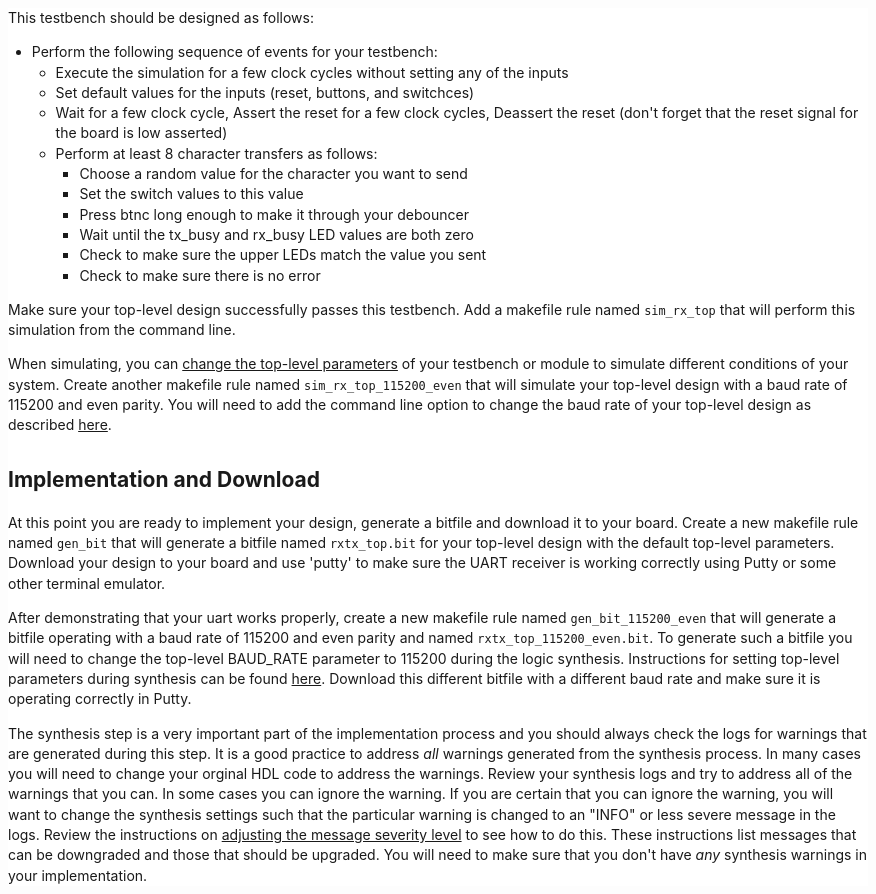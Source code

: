 This testbench should be designed as follows:

* Perform the following sequence of events for your testbench:
    * Execute the simulation for a few clock cycles without setting any of the inputs
    * Set default values for the inputs (reset, buttons, and switchces)
    * Wait for a few clock cycle, Assert the reset for a few clock cycles, Deassert the reset (don't forget that the reset signal for the board is low asserted)
    * Perform at least 8 character transfers as follows:
        * Choose a random value for the character you want to send
        * Set the switch values to this value
        * Press btnc long enough to make it through your debouncer
        * Wait until the tx_busy and rx_busy LED values are both zero
        * Check to make sure the upper LEDs match the value you sent
        * Check to make sure there is no error

Make sure your top-level design successfully passes this testbench.
Add a makefile rule named `sim_rx_top` that will perform this simulation from the command line.

When simulating, you can [change the top-level parameters](../resources/vivado_command_line.md#setting-parameters-for-simulation) of your testbench or module to simulate different conditions of your system.
Create another makefile rule named `sim_rx_top_115200_even` that will simulate your top-level design with a baud rate of 115200 and even parity.
You will need to add the command line option to change the baud rate of your top-level design as described [here](../resources/vivado_command_line.md#setting-parameters-for-simulation).

## Implementation and Download

At this point you are ready to implement your design, generate a bitfile and download it to your board.
Create a new makefile rule named `gen_bit` that will generate a bitfile named `rxtx_top.bit` for your top-level design with the default top-level parameters.
Download your design to your board and use 'putty' to make sure the UART receiver is working correctly using Putty or some other terminal emulator.

After demonstrating that your uart works properly, create a new makefile rule named `gen_bit_115200_even` that will generate a bitfile operating with a baud rate of 115200 and even parity and named `rxtx_top_115200_even.bit`.
To generate such a bitfile you will need to change the top-level BAUD_RATE parameter to 115200 during the logic synthesis.
Instructions for setting top-level parameters during synthesis can be found [here](../resources/vivado_command_line.md#setting-parameters-for-synthesis).
Download this different bitfile with a different baud rate and make sure it is operating correctly in Putty.

The synthesis step is a very important part of the implementation process and you should always check the logs for warnings that are generated during this step.
It is a good practice to address _all_ warnings generated from the synthesis process.
In many cases you will need to change your orginal HDL code to address the warnings.
Review your synthesis logs and try to address all of the warnings that you can.
In some cases you can ignore the warning.
If you are certain that you can ignore the warning, you will want to change the synthesis settings such that the particular warning is changed to an "INFO" or less severe message in the logs.
Review the instructions on [adjusting the message severity level](../resources/vivado_command_line.md#adjusting-message-severity-levels) to see how to do this.
These instructions list messages that can be downgraded and those that should be upgraded.
You will need to make sure that you don't have *any* synthesis warnings in your implementation.
